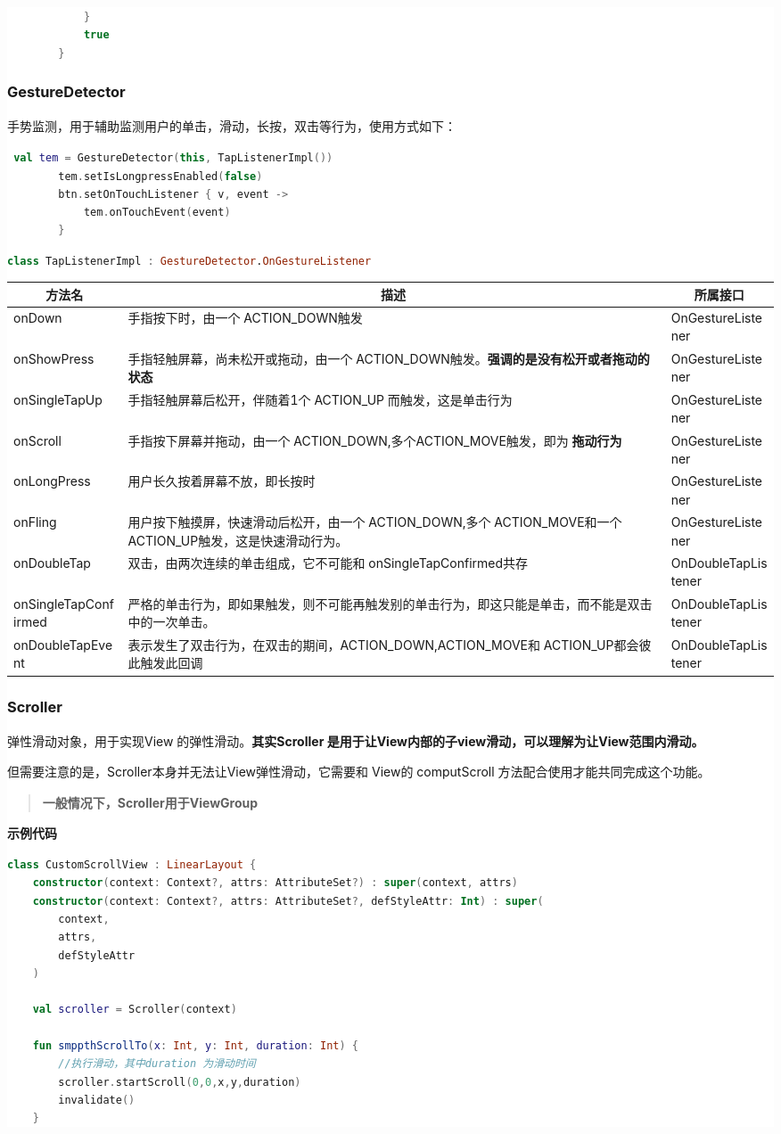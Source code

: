 ```kotlin
            }
            true
        }
```

### 

### GestureDetector

手势监测，用于辅助监测用户的单击，滑动，长按，双击等行为，使用方式如下：

```kotlin
 val tem = GestureDetector(this, TapListenerImpl())
        tem.setIsLongpressEnabled(false)
        btn.setOnTouchListener { v, event ->
            tem.onTouchEvent(event)
        }
```

```kotlin
class TapListenerImpl : GestureDetector.OnGestureListener 
```

| 方法名               | 描述                                                         | 所属接口            |
| -------------------- | ------------------------------------------------------------ | ------------------- |
| onDown               | 手指按下时，由一个 ACTION_DOWN触发                           | OnGestureListener   |
| onShowPress          | 手指轻触屏幕，尚未松开或拖动，由一个 ACTION_DOWN触发。**强调的是没有松开或者拖动的状态** | OnGestureListener   |
| onSingleTapUp        | 手指轻触屏幕后松开，伴随着1个 ACTION_UP  而触发，这是单击行为 | OnGestureListener   |
| onScroll             | 手指按下屏幕并拖动，由一个 ACTION_DOWN,多个ACTION_MOVE触发，即为 **拖动行为** | OnGestureListener   |
| onLongPress          | 用户长久按着屏幕不放，即长按时                               | OnGestureListener   |
| onFling              | 用户按下触摸屏，快速滑动后松开，由一个 ACTION_DOWN,多个 ACTION_MOVE和一个 ACTION_UP触发，这是快速滑动行为。 | OnGestureListener   |
| onDoubleTap          | 双击，由两次连续的单击组成，它不可能和 onSingleTapConfirmed共存 | OnDoubleTapListener |
| onSingleTapConfirmed | 严格的单击行为，即如果触发，则不可能再触发别的单击行为，即这只能是单击，而不能是双击中的一次单击。 | OnDoubleTapListener |
| onDoubleTapEvent     | 表示发生了双击行为，在双击的期间，ACTION_DOWN,ACTION_MOVE和 ACTION_UP都会彼此触发此回调 | OnDoubleTapListener |



### Scroller 

弹性滑动对象，用于实现View 的弹性滑动。**其实Scroller 是用于让View内部的子view滑动，可以理解为让View范围内滑动。**

但需要注意的是，Scroller本身并无法让View弹性滑动，它需要和 View的 computScroll 方法配合使用才能共同完成这个功能。

> **一般情况下，Scroller用于ViewGroup**

**示例代码**

```kotlin
class CustomScrollView : LinearLayout {
    constructor(context: Context?, attrs: AttributeSet?) : super(context, attrs)
    constructor(context: Context?, attrs: AttributeSet?, defStyleAttr: Int) : super(
        context,
        attrs,
        defStyleAttr
    )

    val scroller = Scroller(context)

    fun smppthScrollTo(x: Int, y: Int, duration: Int) {
      	//执行滑动，其中duration 为滑动时间
        scroller.startScroll(0,0,x,y,duration)
        invalidate()
    }
```